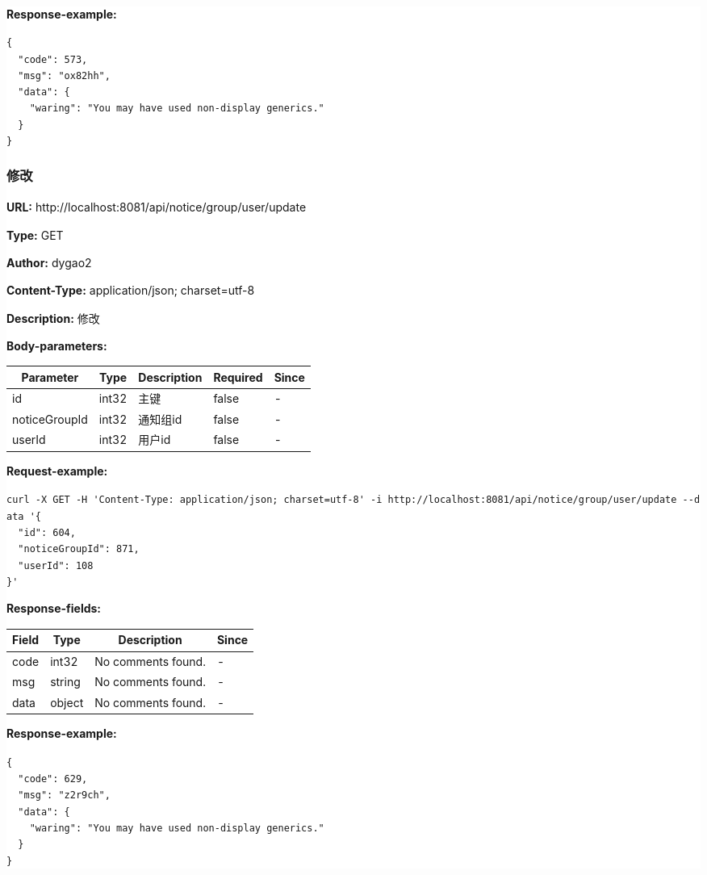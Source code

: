 **Response-example:**
```
{
  "code": 573,
  "msg": "ox82hh",
  "data": {
    "waring": "You may have used non-display generics."
  }
}
```

### 修改
**URL:** http://localhost:8081/api/notice/group/user/update

**Type:** GET

**Author:** dygao2

**Content-Type:** application/json; charset=utf-8

**Description:** 修改

**Body-parameters:**

Parameter | Type|Description|Required|Since
---|---|---|---|---
id|int32|主键|false|-
noticeGroupId|int32|通知组id|false|-
userId|int32|用户id|false|-

**Request-example:**
```
curl -X GET -H 'Content-Type: application/json; charset=utf-8' -i http://localhost:8081/api/notice/group/user/update --data '{
  "id": 604,
  "noticeGroupId": 871,
  "userId": 108
}'
```
**Response-fields:**

Field | Type|Description|Since
---|---|---|---
code|int32|No comments found.|-
msg|string|No comments found.|-
data|object|No comments found.|-

**Response-example:**
```
{
  "code": 629,
  "msg": "z2r9ch",
  "data": {
    "waring": "You may have used non-display generics."
  }
}
```
